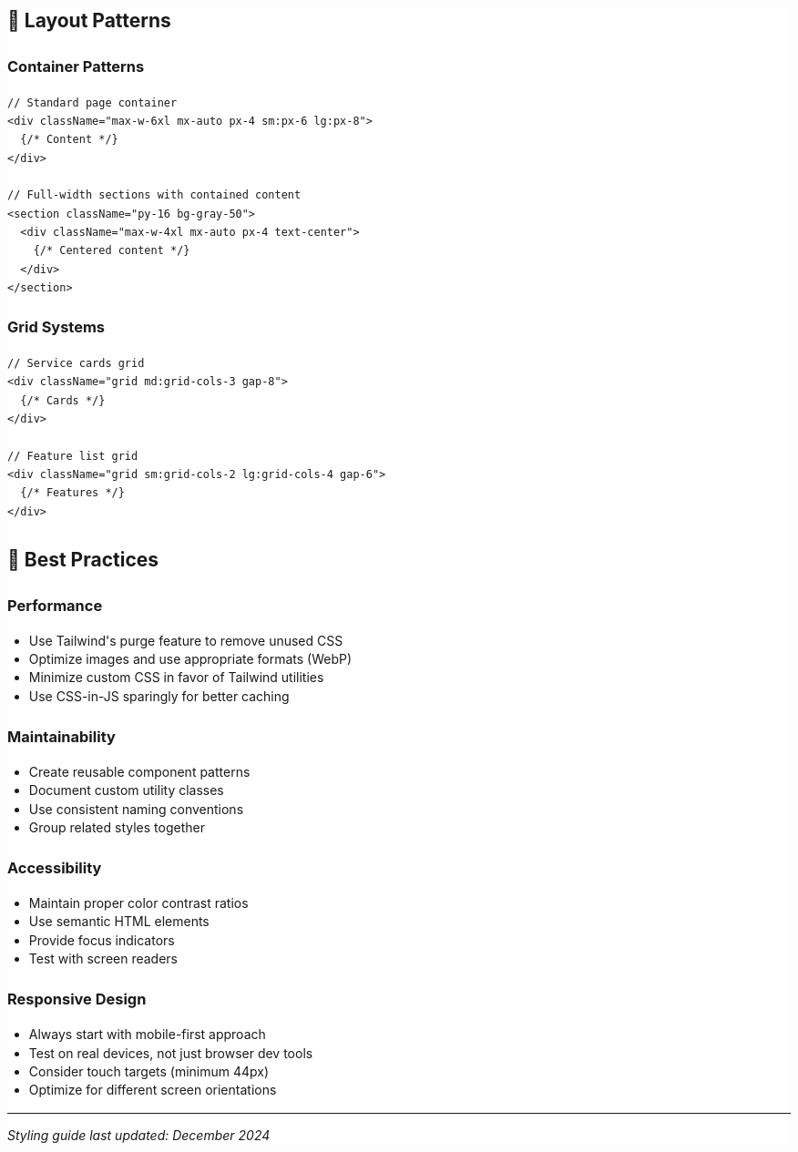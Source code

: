 ## 📐 Layout Patterns

### Container Patterns
```tsx
// Standard page container
<div className="max-w-6xl mx-auto px-4 sm:px-6 lg:px-8">
  {/* Content */}
</div>

// Full-width sections with contained content
<section className="py-16 bg-gray-50">
  <div className="max-w-4xl mx-auto px-4 text-center">
    {/* Centered content */}
  </div>
</section>
```

### Grid Systems
```tsx
// Service cards grid
<div className="grid md:grid-cols-3 gap-8">
  {/* Cards */}
</div>

// Feature list grid
<div className="grid sm:grid-cols-2 lg:grid-cols-4 gap-6">
  {/* Features */}
</div>
```

## 🎯 Best Practices

### Performance
- Use Tailwind's purge feature to remove unused CSS
- Optimize images and use appropriate formats (WebP)
- Minimize custom CSS in favor of Tailwind utilities
- Use CSS-in-JS sparingly for better caching

### Maintainability
- Create reusable component patterns
- Document custom utility classes
- Use consistent naming conventions
- Group related styles together

### Accessibility
- Maintain proper color contrast ratios
- Use semantic HTML elements
- Provide focus indicators
- Test with screen readers

### Responsive Design
- Always start with mobile-first approach
- Test on real devices, not just browser dev tools
- Consider touch targets (minimum 44px)
- Optimize for different screen orientations

---

*Styling guide last updated: December 2024*